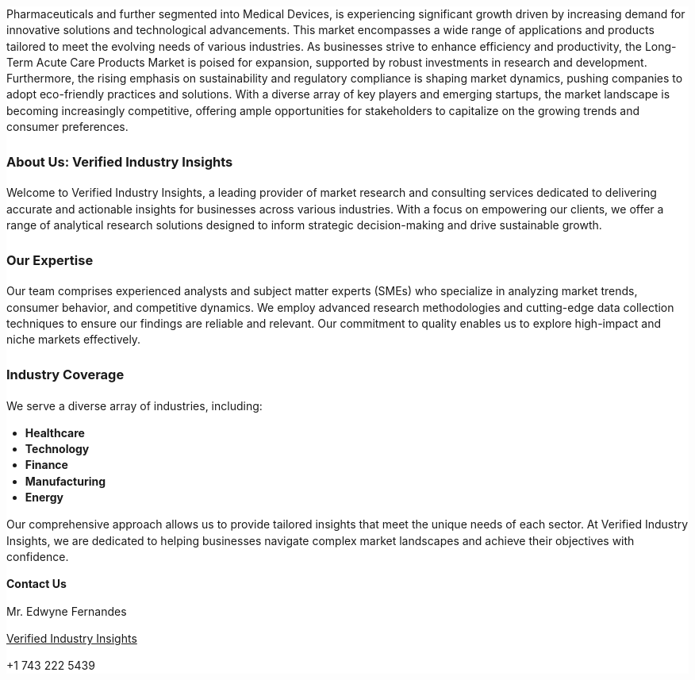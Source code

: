 Pharmaceuticals and further segmented into Medical Devices, is experiencing significant growth driven by increasing demand for innovative solutions and technological advancements. This market encompasses a wide range of applications and products tailored to meet the evolving needs of various industries. As businesses strive to enhance efficiency and productivity, the Long-Term Acute Care Products Market is poised for expansion, supported by robust investments in research and development. Furthermore, the rising emphasis on sustainability and regulatory compliance is shaping market dynamics, pushing companies to adopt eco-friendly practices and solutions. With a diverse array of key players and emerging startups, the market landscape is becoming increasingly competitive, offering ample opportunities for stakeholders to capitalize on the growing trends and consumer preferences.</p><h3>About Us: Verified Industry Insights</h3><p>Welcome to Verified Industry Insights, a leading provider of market research and consulting services dedicated to delivering accurate and actionable insights for businesses across various industries. With a focus on empowering our clients, we offer a range of analytical research solutions designed to inform strategic decision-making and drive sustainable growth.</p><h3>Our Expertise</h3><p>Our team comprises experienced analysts and subject matter experts (SMEs) who specialize in analyzing market trends, consumer behavior, and competitive dynamics. We employ advanced research methodologies and cutting-edge data collection techniques to ensure our findings are reliable and relevant. Our commitment to quality enables us to explore high-impact and niche markets effectively.</p><h3>Industry Coverage</h3><p>We serve a diverse array of industries, including:</p><ul><li><strong>Healthcare</strong></li><li><strong>Technology</strong></li><li><strong>Finance</strong></li><li><strong>Manufacturing</strong></li><li><strong>Energy</strong></li></ul><p>Our comprehensive approach allows us to provide tailored insights that meet the unique needs of each sector. At Verified Industry Insights, we are dedicated to helping businesses navigate complex market landscapes and achieve their objectives with confidence.</p><p><strong>Contact Us</strong></p><p>Mr. Edwyne Fernandes</p><p><a href="https://www.verifiedindustryinsights.com/">Verified Industry Insights</a></p><p>+1 743 222 5439</p>
